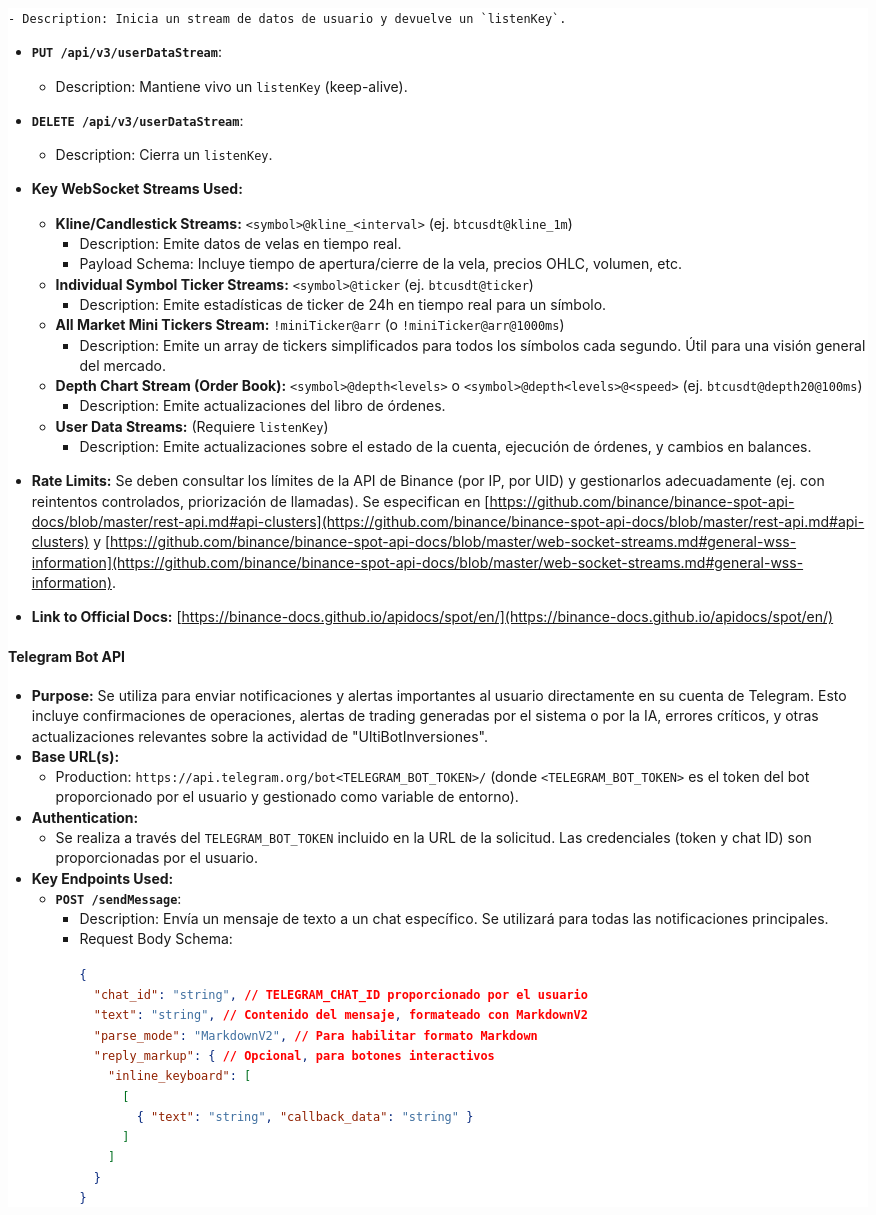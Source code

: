     - Description: Inicia un stream de datos de usuario y devuelve un `listenKey`.
  - **`PUT /api/v3/userDataStream`**:
    - Description: Mantiene vivo un `listenKey` (keep-alive).
  - **`DELETE /api/v3/userDataStream`**:
    - Description: Cierra un `listenKey`.

- **Key WebSocket Streams Used:**

  - **Kline/Candlestick Streams:** `<symbol>@kline_<interval>` (ej. `btcusdt@kline_1m`)
    - Description: Emite datos de velas en tiempo real.
    - Payload Schema: Incluye tiempo de apertura/cierre de la vela, precios OHLC, volumen, etc.
  - **Individual Symbol Ticker Streams:** `<symbol>@ticker` (ej. `btcusdt@ticker`)
    - Description: Emite estadísticas de ticker de 24h en tiempo real para un símbolo.
  - **All Market Mini Tickers Stream:** `!miniTicker@arr` (o `!miniTicker@arr@1000ms`)
    - Description: Emite un array de tickers simplificados para todos los símbolos cada segundo. Útil para una visión general del mercado.
  - **Depth Chart Stream (Order Book):** `<symbol>@depth<levels>` o `<symbol>@depth<levels>@<speed>` (ej. `btcusdt@depth20@100ms`)
    - Description: Emite actualizaciones del libro de órdenes.
  - **User Data Streams:** (Requiere `listenKey`)
    - Description: Emite actualizaciones sobre el estado de la cuenta, ejecución de órdenes, y cambios en balances.

- **Rate Limits:** Se deben consultar los límites de la API de Binance (por IP, por UID) y gestionarlos adecuadamente (ej. con reintentos 
controlados, priorización de llamadas). Se especifican en [https://github.com/binance/binance-spot-api-docs/blob/master/rest-api.md#api-clusters](https://github.com/binance/binance-spot-api-docs/blob/master/rest-api.md#api-clusters) y [https://github.com/binance/binance-spot-api-docs/blob/master/web-socket-streams.md#general-wss-information](https://github.com/binance/binance-spot-api-docs/blob/master/web-socket-streams.md#general-wss-information).

- **Link to Official Docs:** [https://binance-docs.github.io/apidocs/spot/en/](https://binance-docs.github.io/apidocs/spot/en/)


#### Telegram Bot API

- **Purpose:** Se utiliza para enviar notificaciones y alertas importantes al usuario directamente en su cuenta de Telegram. Esto incluye confirmaciones de operaciones, alertas de trading generadas por el sistema o por la IA, errores críticos, y otras actualizaciones relevantes sobre la actividad de "UltiBotInversiones".
- **Base URL(s):**
  - Production: `https://api.telegram.org/bot<TELEGRAM_BOT_TOKEN>/` (donde `<TELEGRAM_BOT_TOKEN>` es el token del bot proporcionado por el usuario y gestionado como variable de entorno).
- **Authentication:**
  - Se realiza a través del `TELEGRAM_BOT_TOKEN` incluido en la URL de la solicitud. Las credenciales (token y chat ID) son proporcionadas por el usuario.
- **Key Endpoints Used:**
  - **`POST /sendMessage`**:
    - Description: Envía un mensaje de texto a un chat específico. Se utilizará para todas las notificaciones principales.
    - Request Body Schema:
      ```json
      {
        "chat_id": "string", // TELEGRAM_CHAT_ID proporcionado por el usuario
        "text": "string", // Contenido del mensaje, formateado con MarkdownV2
        "parse_mode": "MarkdownV2", // Para habilitar formato Markdown
        "reply_markup": { // Opcional, para botones interactivos
          "inline_keyboard": [
            [
              { "text": "string", "callback_data": "string" }
            ]
          ]
        }
      }
      ```
